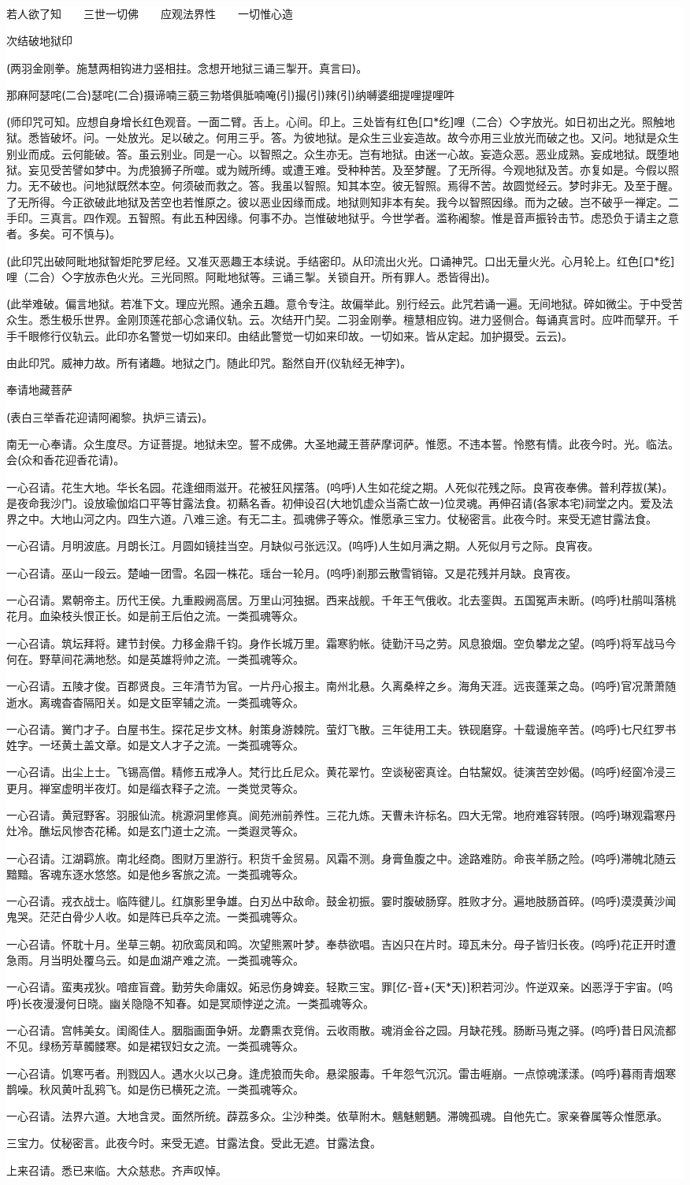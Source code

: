 若人欲了知　　三世一切佛　　应观法界性　　一切惟心造  

次结破地狱印  

(两羽金刚拳。施慧两相钩进力竖相拄。念想开地狱三诵三掣开。真言曰)。  

那麻阿瑟咤(二合)瑟咤(二合)摄谛喃三藐三勃塔俱胝喃唵(引)撮(引)辣(引)纳嚩婆细提哩提哩吽  

(师印咒可知。应想自身增长红色观音。一面二臂。舌上。心间。印上。三处皆有红色[口*纥]哩（二合）◇字放光。如日初出之光。照触地狱。悉皆破坏。问。一处放光。足以破之。何用三乎。答。为彼地狱。是众生三业妄造故。故今亦用三业放光而破之也。又问。地狱是众生别业而成。云何能破。答。虽云别业。同是一心。以智照之。众生亦无。岂有地狱。由迷一心故。妄造众恶。恶业成熟。妄成地狱。既堕地狱。妄见受苦譬如梦中。为虎狼狮子所噬。或为贼所缚。或遭王难。受种种苦。及至梦醒。了无所得。今观地狱及苦。亦复如是。今假以照力。无不破也。问地狱既然本空。何须破而救之。答。我虽以智照。知其本空。彼无智照。焉得不苦。故圆觉经云。梦时非无。及至于醒。了无所得。今正欲破此地狱及苦空也若惟原之。彼以恶业因缘而成。地狱则知非本有矣。我今以智照因缘。而为之破。岂不破乎一禅定。二手印。三真言。四作观。五智照。有此五种因缘。何事不办。岂惟破地狱乎。今世学者。滥称阇黎。惟是音声振铃击节。虑恐负于请主之意者。多矣。可不慎与)。  

(此印咒出破阿毗地狱智炬陀罗尼经。又准灭恶趣王本续说。手结密印。从印流出火光。口诵神咒。口出无量火光。心月轮上。红色[口*纥]哩（二合）◇字放赤色火光。三光同照。阿毗地狱等。三诵三掣。关锁自开。所有罪人。悉皆得出)。  

(此举难破。偏言地狱。若准下文。理应光照。通余五趣。意令专注。故偏举此。别行经云。此咒若诵一遍。无间地狱。碎如微尘。于中受苦众生。悉生极乐世界。金刚顶莲花部心念诵仪轨。云。次结开门契。二羽金刚拳。檀慧相应钩。进力竖侧合。每诵真言时。应吽而擘开。千手千眼修行仪轨云。此印亦名警觉一切如来印。由结此警觉一切如来印故。一切如来。皆从定起。加护摄受。云云)。  

由此印咒。威神力故。所有诸趣。地狱之门。随此印咒。豁然自开(仪轨经无神字)。  

奉请地藏菩萨  

(表白三举香花迎请阿阇黎。执炉三请云)。  

南无一心奉请。众生度尽。方证菩提。地狱未空。誓不成佛。大圣地藏王菩萨摩诃萨。惟愿。不违本誓。怜愍有情。此夜今时。光。临法。会(众和香花迎香花请)。  

一心召请。花生大地。华长名园。花逢细雨滋开。花被狂风摆落。(呜呼)人生如花绽之期。人死似花残之际。良宵夜奉佛。普利荐拔(某)。是夜命我沙门。设放瑜伽焰口平等甘露法食。初爇名香。初伸设召(大地饥虚众当斋亡故一)位灵魂。再伸召请(各家本宅)祠堂之内。爱及法界之中。大地山河之内。四生六道。八难三途。有无二主。孤魂佛子等众。惟愿承三宝力。仗秘密言。此夜今时。来受无遮甘露法食。  

一心召请。月明波底。月朗长江。月圆如镜挂当空。月缺似弓张远汉。(呜呼)人生如月满之期。人死似月亏之际。良宵夜。  

一心召请。巫山一段云。楚岫一团雪。名园一株花。瑶台一轮月。(呜呼)剎那云散雪销镕。又是花残并月缺。良宵夜。  

一心召请。累朝帝主。历代王侯。九重殿阙高居。万里山河独据。西来战舰。千年王气俄收。北去銮舆。五国冤声未断。(呜呼)杜鹃叫落桃花月。血染枝头恨正长。如是前王后伯之流。一类孤魂等众。  

一心召请。筑坛拜将。建节封侯。力移金鼎千钧。身作长城万里。霜寒豹帐。徒勤汗马之劳。风息狼烟。空负攀龙之望。(呜呼)将军战马今何在。野草间花满地愁。如是英雄将帅之流。一类孤魂等众。  

一心召请。五陵才俊。百郡贤良。三年清节为官。一片丹心报主。南州北悬。久离桑梓之乡。海角天涯。远丧蓬莱之岛。(呜呼)官况萧萧随逝水。离魂杳杳隔阳关。如是文臣宰辅之流。一类孤魂等众。  

一心召请。黉门才子。白屋书生。探花足步文林。射策身游棘院。萤灯飞散。三年徒用工夫。铁砚磨穿。十载谩施辛苦。(呜呼)七尺红罗书姓字。一坯黄土盖文章。如是文人才子之流。一类孤魂等众。  

一心召请。出尘上士。飞锡高僧。精修五戒净人。梵行比丘尼众。黄花翠竹。空谈秘密真诠。白牯黧奴。徒演苦空妙偈。(呜呼)经窗冷浸三更月。禅室虚明半夜灯。如是缁衣释子之流。一类觉灵等众。  

一心召请。黄冠野客。羽服仙流。桃源洞里修真。阆苑洲前养性。三花九炼。天曹未许标名。四大无常。地府难容转限。(呜呼)琳观霜寒丹灶冷。醮坛风惨杏花稀。如是玄门道士之流。一类遐灵等众。  

一心召请。江湖羁旅。南北经商。图财万里游行。积货千金贸易。风霜不测。身膏鱼腹之中。途路难防。命丧羊肠之险。(呜呼)滞魄北随云黯黯。客魂东逐水悠悠。如是他乡客旅之流。一类孤魂等众。  

一心召请。戎衣战士。临阵徤儿。红旗影里争雄。白刃丛中敌命。鼓金初振。霎时腹破肠穿。胜败才分。遍地肢肠首碎。(呜呼)漠漠黄沙闻鬼哭。茫茫白骨少人收。如是阵已兵卒之流。一类孤魂等众。  

一心召请。怀耽十月。坐草三朝。初欣鸾凤和鸣。次望熊罴叶梦。奉恭欲唱。吉凶只在片时。璋瓦未分。母子皆归长夜。(呜呼)花正开时遭急雨。月当明处覆乌云。如是血湖产难之流。一类孤魂等众。  

一心召请。蛮夷戎狄。喑痖盲聋。勤劳失命庸奴。妬忌伤身婢妾。轻欺三宝。罪[亿-音+(天*天)]积若河沙。忤逆双亲。凶恶浮于宇宙。(呜呼)长夜漫漫何日晓。幽关隐隐不知春。如是冥顽悖逆之流。一类孤魂等众。  

一心召请。宫帏美女。闺阁佳人。胭脂画面争妍。龙麝熏衣竞俏。云收雨散。魂消金谷之园。月缺花残。肠断马嵬之驿。(呜呼)昔日风流都不见。绿杨芳草髑髅寒。如是裙钗妇女之流。一类孤魂等众。  

一心召请。饥寒丐者。刑戮囚人。遇水火以己身。逢虎狼而失命。悬梁服毒。千年怨气沉沉。雷击崕崩。一点惊魂漾漾。(呜呼)暮雨青烟寒鹊噪。秋风黄叶乱鸦飞。如是伤已横死之流。一类孤魂等众。  

一心召请。法界六道。大地含灵。面然所统。薜荔多众。尘沙种类。依草附木。魑魅魍魉。滞魄孤魂。自他先亡。家亲眷属等众惟愿承。  

三宝力。仗秘密言。此夜今时。来受无遮。甘露法食。受此无遮。甘露法食。  

上来召请。悉已来临。大众慈悲。齐声叹悼。  
